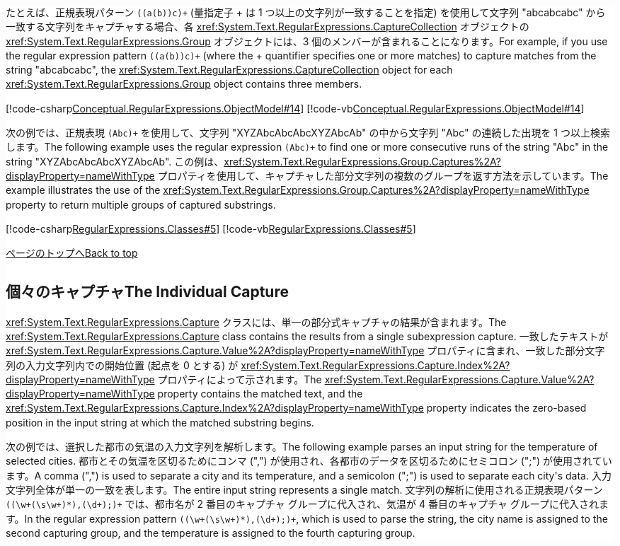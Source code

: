  <span data-ttu-id="47d3a-313">たとえば、正規表現パターン `((a(b))c)+` (量指定子 + は 1 つ以上の文字列が一致することを指定) を使用して文字列 "abcabcabc" から一致する文字列をキャプチャする場合、各 <xref:System.Text.RegularExpressions.CaptureCollection> オブジェクトの <xref:System.Text.RegularExpressions.Group> オブジェクトには、3 個のメンバーが含まれることになります。</span><span class="sxs-lookup"><span data-stu-id="47d3a-313">For example, if you use the regular expression pattern `((a(b))c)+` (where the + quantifier specifies one or more matches) to capture matches from the string "abcabcabc", the <xref:System.Text.RegularExpressions.CaptureCollection> object for each <xref:System.Text.RegularExpressions.Group> object contains three members.</span></span>  
  
 [!code-csharp[Conceptual.RegularExpressions.ObjectModel#14](../../../samples/snippets/csharp/VS_Snippets_CLR/conceptual.regularexpressions.objectmodel/cs/capturecollection1.cs#14)]
 [!code-vb[Conceptual.RegularExpressions.ObjectModel#14](../../../samples/snippets/visualbasic/VS_Snippets_CLR/conceptual.regularexpressions.objectmodel/vb/capturecollection1.vb#14)]  
  
 <span data-ttu-id="47d3a-314">次の例では、正規表現 `(Abc)+` を使用して、文字列 "XYZAbcAbcAbcXYZAbcAb" の中から文字列 "Abc" の連続した出現を 1 つ以上検索します。</span><span class="sxs-lookup"><span data-stu-id="47d3a-314">The following example uses the regular expression `(Abc)+` to find one or more consecutive runs of the string "Abc" in the string "XYZAbcAbcAbcXYZAbcAb".</span></span> <span data-ttu-id="47d3a-315">この例は、<xref:System.Text.RegularExpressions.Group.Captures%2A?displayProperty=nameWithType> プロパティを使用して、キャプチャした部分文字列の複数のグループを返す方法を示しています。</span><span class="sxs-lookup"><span data-stu-id="47d3a-315">The example illustrates the use of the <xref:System.Text.RegularExpressions.Group.Captures%2A?displayProperty=nameWithType> property to return multiple groups of captured substrings.</span></span>  
  
 [!code-csharp[RegularExpressions.Classes#5](../../../samples/snippets/csharp/VS_Snippets_CLR/RegularExpressions.Classes/cs/Example.cs#5)]
 [!code-vb[RegularExpressions.Classes#5](../../../samples/snippets/visualbasic/VS_Snippets_CLR/RegularExpressions.Classes/vb/Example.vb#5)]  
  
 [<span data-ttu-id="47d3a-316">ページのトップへ</span><span class="sxs-lookup"><span data-stu-id="47d3a-316">Back to top</span></span>](#introduction)  
  
<a name="the_individual_capture"></a>   
## <a name="the-individual-capture"></a><span data-ttu-id="47d3a-317">個々のキャプチャ</span><span class="sxs-lookup"><span data-stu-id="47d3a-317">The Individual Capture</span></span>  
 <span data-ttu-id="47d3a-318"><xref:System.Text.RegularExpressions.Capture> クラスには、単一の部分式キャプチャの結果が含まれます。</span><span class="sxs-lookup"><span data-stu-id="47d3a-318">The <xref:System.Text.RegularExpressions.Capture> class contains the results from a single subexpression capture.</span></span> <span data-ttu-id="47d3a-319">一致したテキストが <xref:System.Text.RegularExpressions.Capture.Value%2A?displayProperty=nameWithType> プロパティに含まれ、一致した部分文字列の入力文字列内での開始位置 (起点を 0 とする) が <xref:System.Text.RegularExpressions.Capture.Index%2A?displayProperty=nameWithType> プロパティによって示されます。</span><span class="sxs-lookup"><span data-stu-id="47d3a-319">The <xref:System.Text.RegularExpressions.Capture.Value%2A?displayProperty=nameWithType> property contains the matched text, and the <xref:System.Text.RegularExpressions.Capture.Index%2A?displayProperty=nameWithType> property indicates the zero-based position in the input string at which the matched substring begins.</span></span>  
  
 <span data-ttu-id="47d3a-320">次の例では、選択した都市の気温の入力文字列を解析します。</span><span class="sxs-lookup"><span data-stu-id="47d3a-320">The following example parses an input string for the temperature of selected cities.</span></span> <span data-ttu-id="47d3a-321">都市とその気温を区切るためにコンマ (",") が使用され、各都市のデータを区切るためにセミコロン (";") が使用されています。</span><span class="sxs-lookup"><span data-stu-id="47d3a-321">A comma (",") is used to separate a city and its temperature, and a semicolon (";") is used to separate each city's data.</span></span> <span data-ttu-id="47d3a-322">入力文字列全体が単一の一致を表します。</span><span class="sxs-lookup"><span data-stu-id="47d3a-322">The entire input string represents a single match.</span></span> <span data-ttu-id="47d3a-323">文字列の解析に使用される正規表現パターン `((\w+(\s\w+)*),(\d+);)+` では、都市名が 2 番目のキャプチャ グループに代入され、気温が 4 番目のキャプチャ グループに代入されます。</span><span class="sxs-lookup"><span data-stu-id="47d3a-323">In the regular expression pattern `((\w+(\s\w+)*),(\d+);)+`, which is used to parse the string, the city name is assigned to the second capturing group, and the temperature is assigned to the fourth capturing group.</span></span>  
  